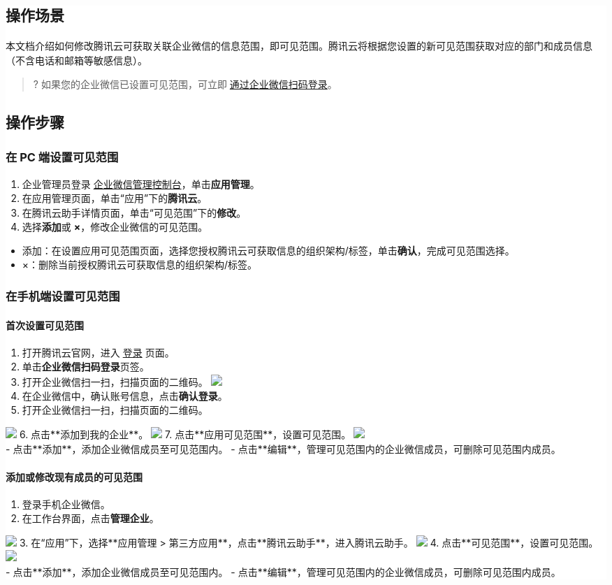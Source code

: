 ## 操作场景
本文档介绍如何修改腾讯云可获取关联企业微信的信息范围，即可见范围。腾讯云将根据您设置的新可见范围获取对应的部门和成员信息（不含电话和邮箱等敏感信息）。

>? 如果您的企业微信已设置可见范围，可立即 [通过企业微信扫码登录](https://cloud.tencent.com/document/product/378/43080#.E4.BD.BF.E7.94.A8.E4.BC.81.E4.B8.9A.E5.BE.AE.E4.BF.A1.E6.89.AB.E7.A0.81.E7.99.BB.E5.BD.95)。
>


## 操作步骤

### 在 PC 端设置可见范围

1. 企业管理员登录 [企业微信管理控制台](https://work.weixin.qq.com/wework_admin/frame)，单击**应用管理**。
2. 在应用管理页面，单击“应用”下的**腾讯云**。
3. 在腾讯云助手详情页面，单击“可见范围”下的**修改**。
4. 选择**添加**或 **×**，修改企业微信的可见范围。
 - 添加：在设置应用可见范围页面，选择您授权腾讯云可获取信息的组织架构/标签，单击**确认**，完成可见范围选择。
 - ×：删除当前授权腾讯云可获取信息的组织架构/标签。


### 在手机端设置可见范围

#### 首次设置可见范围

1. 打开腾讯云官网，进入 [登录](https://cloud.tencent.com/login) 页面。
2. 单击**企业微信扫码登录**页签。
3. 打开企业微信扫一扫，扫描页面的二维码。
![](https://main.qcloudimg.com/raw/f269617b81bfb54e09a8fb260089633c.png)
4. 在企业微信中，确认账号信息，点击**确认登录**。
5. 打开企业微信扫一扫，扫描页面的二维码。
<img src="https://main.qcloudimg.com/raw/f52daef76c59c43c13a7cb87135266e8.png" style="width: 45%;" />
6. 点击**添加到我的企业**。
<img src="https://main.qcloudimg.com/raw/77c9d0b1e637a17ecb57114fcba01f2f.png" style="width: 35%;" />
7. 点击**应用可见范围**，设置可见范围。
<img src="https://main.qcloudimg.com/raw/dbb5d5bd0e8f0b6f1afad8cbd26af8cc.png" style="width: 85%;" /></br>
 - 点击**添加**，添加企业微信成员至可见范围内。
 - 点击**编辑**，管理可见范围内的企业微信成员，可删除可见范围内成员。

#### 添加或修改现有成员的可见范围

1. 登录手机企业微信。
2. 在工作台界面，点击**管理企业**。
<img src="https://main.qcloudimg.com/raw/169248d5989ce26043d2d2b37c6b5590.png" style="width: 35%;" />
3. 在“应用”下，选择**应用管理 > 第三方应用**，点击**腾讯云助手**，进入腾讯云助手。
<img src="https://main.qcloudimg.com/raw/c97f2407dbd75eb7915c632e0bd0c584.png" style="width: 85%;" />
4. 点击**可见范围**，设置可见范围。
<img src="https://main.qcloudimg.com/raw/11a195c79d3785372d0b5dee8a5c5a93.png" style="width: 85%;" /></br>
 - 点击**添加**，添加企业微信成员至可见范围内。
 - 点击**编辑**，管理可见范围内的企业微信成员，可删除可见范围内成员。



